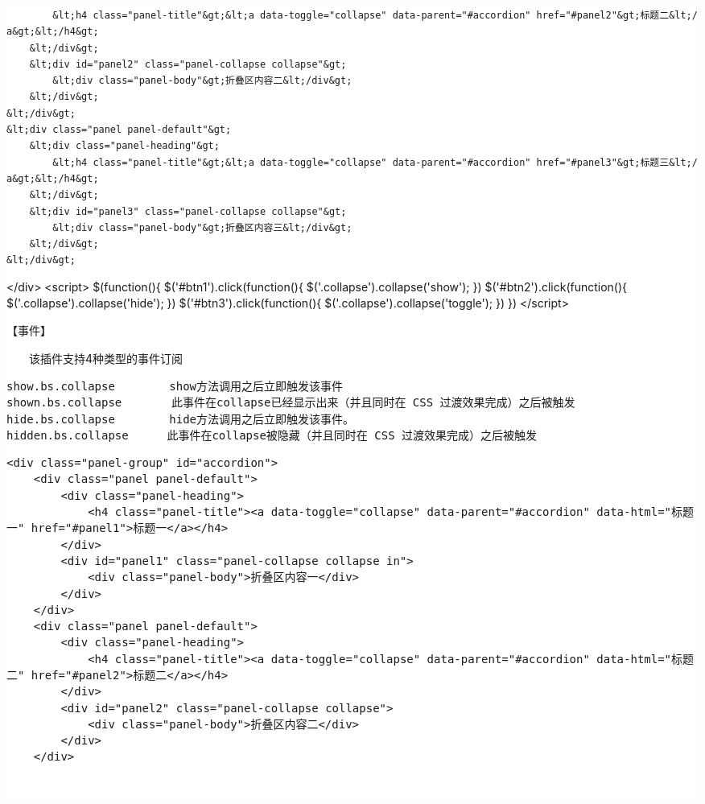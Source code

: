             &lt;h4 class="panel-title"&gt;&lt;a data-toggle="collapse" data-parent="#accordion" href="#panel2"&gt;标题二&lt;/a&gt;&lt;/h4&gt;
        &lt;/div&gt;
        &lt;div id="panel2" class="panel-collapse collapse"&gt;
            &lt;div class="panel-body"&gt;折叠区内容二&lt;/div&gt;
        &lt;/div&gt;
    &lt;/div&gt;
    &lt;div class="panel panel-default"&gt;
        &lt;div class="panel-heading"&gt;
            &lt;h4 class="panel-title"&gt;&lt;a data-toggle="collapse" data-parent="#accordion" href="#panel3"&gt;标题三&lt;/a&gt;&lt;/h4&gt;
        &lt;/div&gt;
        &lt;div id="panel3" class="panel-collapse collapse"&gt;
            &lt;div class="panel-body"&gt;折叠区内容三&lt;/div&gt;
        &lt;/div&gt;
    &lt;/div&gt;
&lt;/div&gt;
&lt;script&gt;
$(function(){
    $('#btn1').click(function(){
        $('.collapse').collapse('show');
    })
    $('#btn2').click(function(){
        $('.collapse').collapse('hide');
    })
    $('#btn3').click(function(){
        $('.collapse').collapse('toggle');
    })
})
&lt;/script&gt;</pre>
</div>

<iframe style="width: 100%; height: 344px;" src="https://demo.xiaohuochai.site/bootstrap/collapse/c3.html" frameborder="0" width="320" height="240"></iframe>

【事件】

　　该插件支持4种类型的事件订阅&nbsp;

<div class="cnblogs_code">
<pre>show.bs.collapse        show方法调用之后立即触发该事件
shown.bs.collapse   　　 此事件在collapse已经显示出来（并且同时在 CSS 过渡效果完成）之后被触发
hide.bs.collapse        hide方法调用之后立即触发该事件。
hidden.bs.collapse    　此事件在collapse被隐藏（并且同时在 CSS 过渡效果完成）之后被触发</pre>
</div>
<div class="cnblogs_code">
<pre>&lt;div class="panel-group" id="accordion"&gt;
    &lt;div class="panel panel-default"&gt;
        &lt;div class="panel-heading"&gt;
            &lt;h4 class="panel-title"&gt;&lt;a data-toggle="collapse" data-parent="#accordion" data-html="标题一" href="#panel1"&gt;标题一&lt;/a&gt;&lt;/h4&gt;
        &lt;/div&gt;
        &lt;div id="panel1" class="panel-collapse collapse in"&gt;
            &lt;div class="panel-body"&gt;折叠区内容一&lt;/div&gt;
        &lt;/div&gt;
    &lt;/div&gt;
    &lt;div class="panel panel-default"&gt;
        &lt;div class="panel-heading"&gt;
            &lt;h4 class="panel-title"&gt;&lt;a data-toggle="collapse" data-parent="#accordion" data-html="标题二" href="#panel2"&gt;标题二&lt;/a&gt;&lt;/h4&gt;
        &lt;/div&gt;
        &lt;div id="panel2" class="panel-collapse collapse"&gt;
            &lt;div class="panel-body"&gt;折叠区内容二&lt;/div&gt;
        &lt;/div&gt;
    &lt;/div&gt;